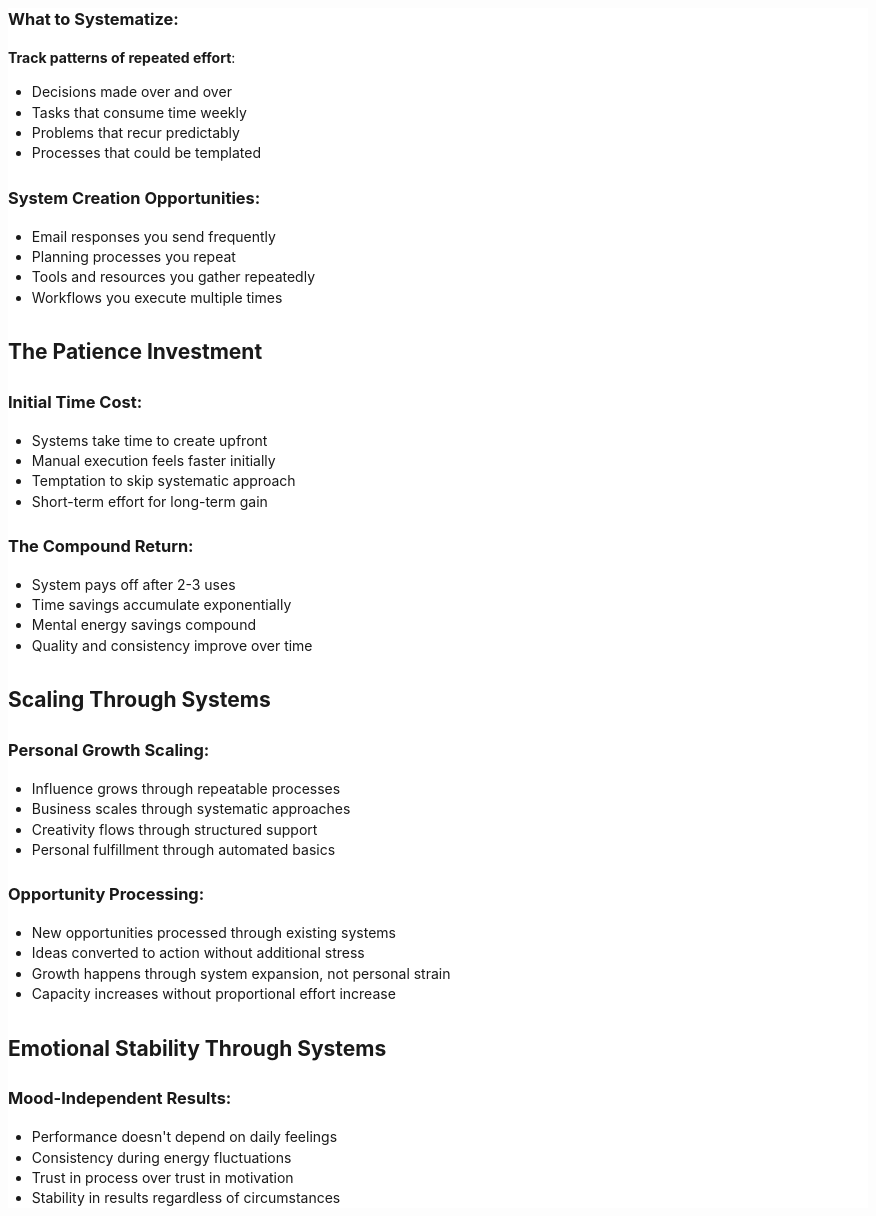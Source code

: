 ### What to Systematize:
**Track patterns of repeated effort**:
- Decisions made over and over
- Tasks that consume time weekly
- Problems that recur predictably
- Processes that could be templated

### System Creation Opportunities:
- Email responses you send frequently
- Planning processes you repeat
- Tools and resources you gather repeatedly
- Workflows you execute multiple times

## The Patience Investment

### Initial Time Cost:
- Systems take time to create upfront
- Manual execution feels faster initially
- Temptation to skip systematic approach
- Short-term effort for long-term gain

### The Compound Return:
- System pays off after 2-3 uses
- Time savings accumulate exponentially
- Mental energy savings compound
- Quality and consistency improve over time

## Scaling Through Systems

### Personal Growth Scaling:
- Influence grows through repeatable processes
- Business scales through systematic approaches
- Creativity flows through structured support
- Personal fulfillment through automated basics

### Opportunity Processing:
- New opportunities processed through existing systems
- Ideas converted to action without additional stress
- Growth happens through system expansion, not personal strain
- Capacity increases without proportional effort increase

## Emotional Stability Through Systems

### Mood-Independent Results:
- Performance doesn't depend on daily feelings
- Consistency during energy fluctuations
- Trust in process over trust in motivation
- Stability in results regardless of circumstances
